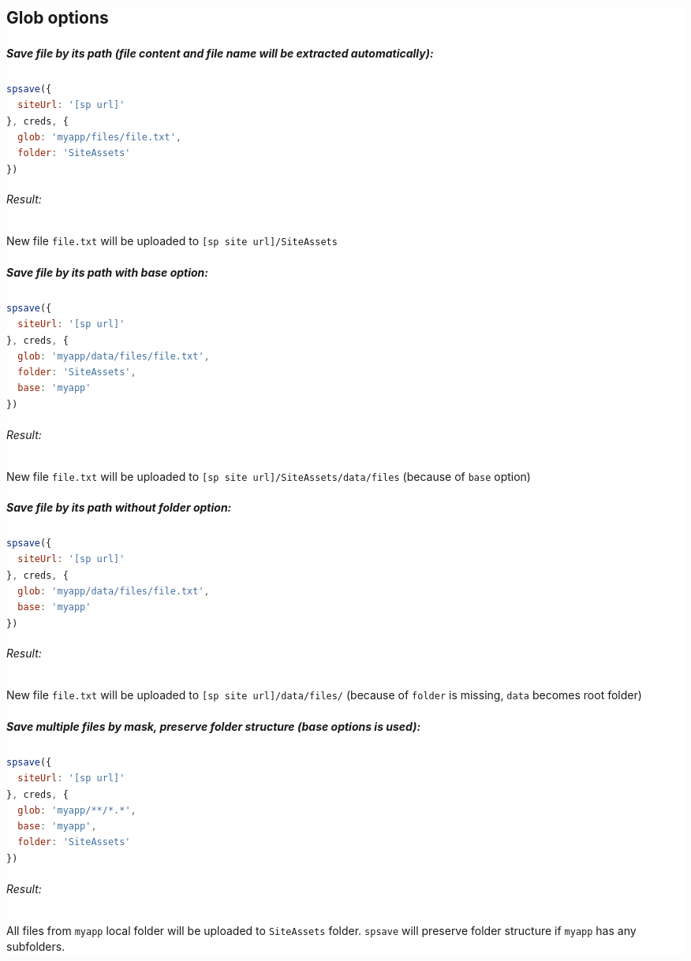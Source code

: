 ## Glob options
##### Save file by its path (file content and file name will be extracted automatically):
```javascript
spsave({
  siteUrl: '[sp url]'
}, creds, {
  glob: 'myapp/files/file.txt',
  folder: 'SiteAssets'
})
```
###### Result:
New file `file.txt` will be uploaded to `[sp site url]/SiteAssets`

##### Save file by its path with base option:
```javascript
spsave({
  siteUrl: '[sp url]'
}, creds, {
  glob: 'myapp/data/files/file.txt',
  folder: 'SiteAssets',
  base: 'myapp'
})
```
###### Result:
New file `file.txt` will be uploaded to `[sp site url]/SiteAssets/data/files` (because of `base` option)

##### Save file by its path without folder option:
```javascript
spsave({
  siteUrl: '[sp url]'
}, creds, {
  glob: 'myapp/data/files/file.txt',
  base: 'myapp'
})
```
###### Result:
New file `file.txt` will be uploaded to `[sp site url]/data/files/` (because of `folder` is missing, `data` becomes root folder)

##### Save multiple files by mask, preserve folder structure (base options is used):
```javascript
spsave({
  siteUrl: '[sp url]'
}, creds, {
  glob: 'myapp/**/*.*',
  base: 'myapp',
  folder: 'SiteAssets'
})
```
###### Result:
All files from `myapp` local folder will be uploaded to `SiteAssets` folder. `spsave` will preserve folder structure if `myapp` has any subfolders.
